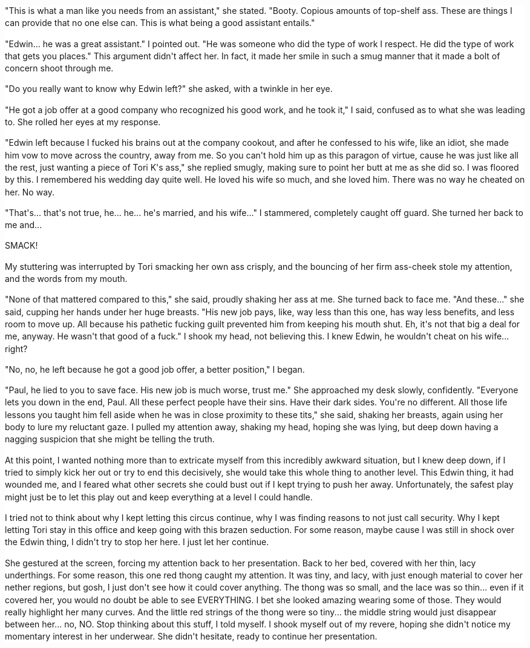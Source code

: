 "This is what a man like you needs from an assistant," she stated. "Booty. Copious amounts of top-shelf ass. These are things I can provide that no one else can. This is what being a good assistant entails." 

"Edwin... he was a great assistant." I pointed out. "He was someone who did the type of work I respect. He did the type of work that gets you places." This argument didn't affect her. In fact, it made her smile in such a smug manner that it made a bolt of concern shoot through me. 

"Do you really want to know why Edwin left?" she asked, with a twinkle in her eye. 

"He got a job offer at a good company who recognized his good work, and he took it," I said, confused as to what she was leading to. She rolled her eyes at my response. 

"Edwin left because I fucked his brains out at the company cookout, and after he confessed to his wife, like an idiot, she made him vow to move across the country, away from me. So you can't hold him up as this paragon of virtue, cause he was just like all the rest, just wanting a piece of Tori K's ass," she replied smugly, making sure to point her butt at me as she did so. I was floored by this. I remembered his wedding day quite well. He loved his wife so much, and she loved him. There was no way he cheated on her. No way. 

"That's... that's not true, he... he... he's married, and his wife..." I stammered, completely caught off guard. She turned her back to me and... 

SMACK! 

My stuttering was interrupted by Tori smacking her own ass crisply, and the bouncing of her firm ass-cheek stole my attention, and the words from my mouth. 

"None of that mattered compared to this," she said, proudly shaking her ass at me. She turned back to face me. "And these..." she said, cupping her hands under her huge breasts. "His new job pays, like, way less than this one, has way less benefits, and less room to move up. All because his pathetic fucking guilt prevented him from keeping his mouth shut. Eh, it's not that big a deal for me, anyway. He wasn't that good of a fuck." I shook my head, not believing this. I knew Edwin, he wouldn't cheat on his wife... right? 

"No, no, he left because he got a good job offer, a better position," I began. 

"Paul, he lied to you to save face. His new job is much worse, trust me." She approached my desk slowly, confidently. "Everyone lets you down in the end, Paul. All these perfect people have their sins. Have their dark sides. You're no different. All those life lessons you taught him fell aside when he was in close proximity to these tits," she said, shaking her breasts, again using her body to lure my reluctant gaze. I pulled my attention away, shaking my head, hoping she was lying, but deep down having a nagging suspicion that she might be telling the truth. 

At this point, I wanted nothing more than to extricate myself from this incredibly awkward situation, but I knew deep down, if I tried to simply kick her out or try to end this decisively, she would take this whole thing to another level. This Edwin thing, it had wounded me, and I feared what other secrets she could bust out if I kept trying to push her away. Unfortunately, the safest play might just be to let this play out and keep everything at a level I could handle. 

I tried not to think about why I kept letting this circus continue, why I was finding reasons to not just call security. Why I kept letting Tori stay in this office and keep going with this brazen seduction. For some reason, maybe cause I was still in shock over the Edwin thing, I didn't try to stop her here. I just let her continue. 

She gestured at the screen, forcing my attention back to her presentation. Back to her bed, covered with her thin, lacy underthings. For some reason, this one red thong caught my attention. It was tiny, and lacy, with just enough material to cover her nether regions, but gosh, I just don't see how it could cover anything. The thong was so small, and the lace was so thin... even if it covered her, you would no doubt be able to see EVERYTHING. I bet she looked amazing wearing some of those. They would really highlight her many curves. And the little red strings of the thong were so tiny... the middle string would just disappear between her... no, NO. Stop thinking about this stuff, I told myself. I shook myself out of my revere, hoping she didn't notice my momentary interest in her underwear. She didn't hesitate, ready to continue her presentation. 
